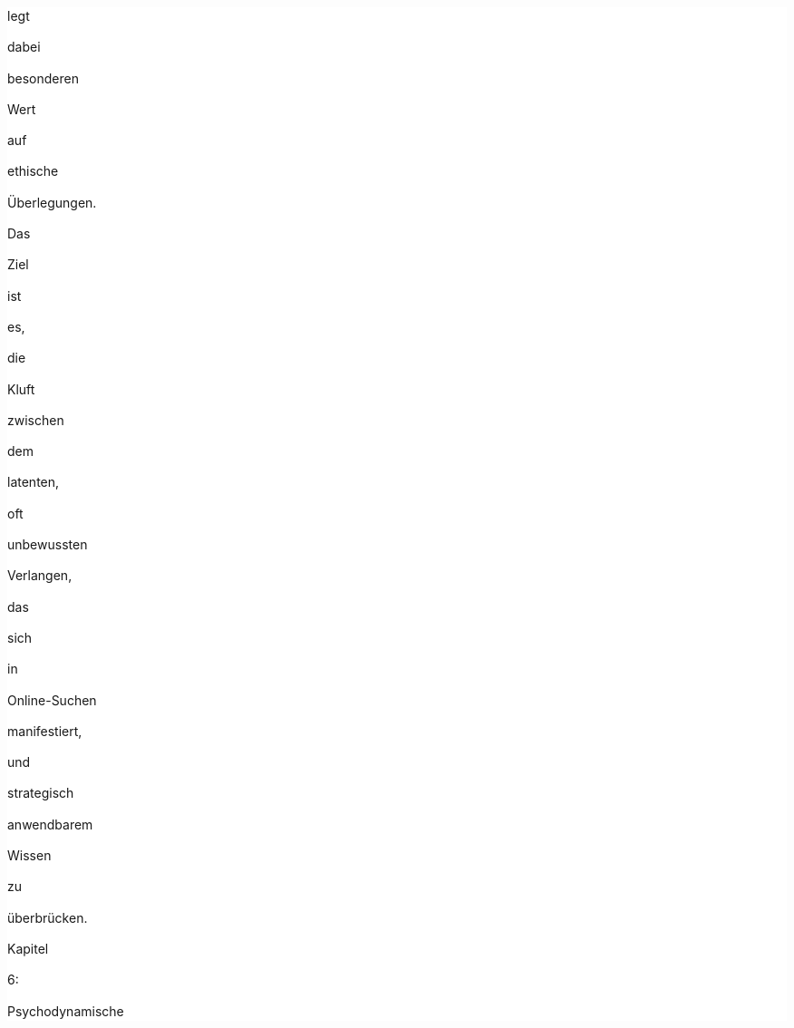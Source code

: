 legt

dabei

besonderen

Wert

auf

ethische

Überlegungen.

Das

Ziel

ist

es,

die

Kluft

zwischen

dem

latenten,

oft

unbewussten

Verlangen,

das

sich

in

Online-Suchen

manifestiert,

und

strategisch

anwendbarem

Wissen

zu

überbrücken.

Kapitel

6:

Psychodynamische
